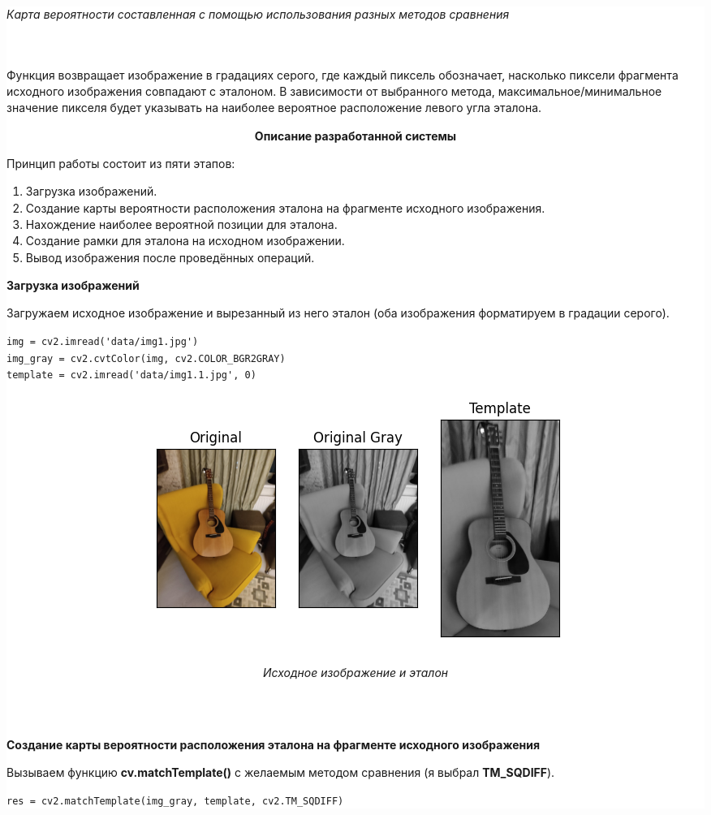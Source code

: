   <figcaption><i>Карта вероятности составленная с помощью использования разных методов сравнения</i></figcaption>
</figure><br><br>

Функция возвращает изображение в градациях серого, где каждый пиксель обозначает, насколько пиксели фрагмента исходного изображения совпадают с эталоном. В зависимости от выбранного метода, максимальное/минимальное значение пикселя будет указывать на наиболее вероятное расположение левого угла эталона.

<p align="center"><b>Описание разработанной системы</b><p>
Принцип работы состоит из пяти этапов:

1) Загрузка изображений.
2) Создание карты вероятности расположения эталона на фрагменте исходного изображения.
3) Нахождение наиболее вероятной позиции для эталона.
4) Создание рамки для эталона на исходном изображении.
5) Вывод изображения после проведённых операций.

<b>Загрузка изображений</b>

Загружаем исходное изображение и вырезанный из него эталон (оба изображения форматируем в градации серого). 
```
img = cv2.imread('data/img1.jpg')
img_gray = cv2.cvtColor(img, cv2.COLOR_BGR2GRAY)
template = cv2.imread('data/img1.1.jpg', 0)
```
<figure align="center">
  <p><img src="img_for_readme/input.png"></p>
  <figcaption><i>Исходное изображение и эталон</i></figcaption>
</figure><br><br>

<b>Создание карты вероятности расположения эталона на фрагменте исходного изображения</b>

Вызываем функцию <b>cv.matchTemplate()</b> с желаемым методом сравнения (я выбрал <b>TM_SQDIFF</b>). 

```
res = cv2.matchTemplate(img_gray, template, cv2.TM_SQDIFF)
```
<figure align="center">